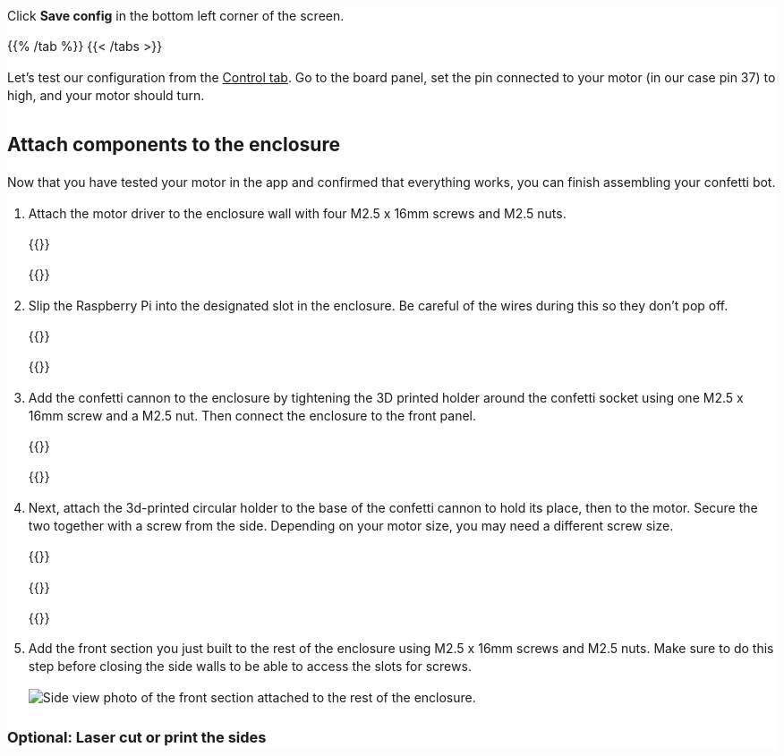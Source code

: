 Click **Save config** in the bottom left corner of the screen.

{{% /tab %}}
{{< /tabs >}}

Let’s test our configuration from the [Control tab](/manage/fleet/robots/#control).
Go to the board panel, set the pin connected to your motor (in our case pin 37) to high, and your motor should turn.

## Attach components to the enclosure

Now that you have tested your motor in the app and confirmed that everything works, you can finish assembling your confetti bot.

1. Attach the motor driver to the enclosure wall with four M2.5 x 16mm screws and M2.5 nuts.

    {{<imgproc src="/tutorials/confetti-bot/install-driver-1.jpg" resize="400x" declaredimensions=true alt="Back view of the motor driver being installed inside the 3D printed enclosure with screws." class="center-if-small" style="min-height:275px; max-height:350px">}}

    {{<imgproc src="/tutorials/confetti-bot/install-driver-2.jpg" resize="400x" declaredimensions=true alt="Front view of the motor driver being installed inside the 3D printed enclosure with screws." class="center-if-small" style="min-height:275px; max-height:350px">}}

2. Slip the Raspberry Pi into the designated slot in the enclosure.
Be careful of the wires during this so they don’t pop off.

    {{<imgproc src="/tutorials/confetti-bot/install-pi-1.jpg" resize="400x" declaredimensions=true alt="Back view of the Raspberry Pi being installed inside the 3D printed enclosure within the designated slot." class="center-if-small" style="min-height:275px; max-height:350px">}}

    {{<imgproc src="/tutorials/confetti-bot/install-pi-2.jpg" resize="400x" declaredimensions=true alt="Front view of the Raspberry Pi being installed inside the 3D printed enclosure within the designated slot." class="center-if-small" style="min-height:275px; max-height:350px">}}

3. Add the confetti cannon to the enclosure by tightening the 3D printed holder around the confetti socket using one M2.5 x 16mm screw and a M2.5 nut.
Then connect the enclosure to the front panel.

    {{<imgproc src="/tutorials/confetti-bot/install-cannon-front.jpg" resize="400x" declaredimensions=true alt="Front photo of the confetti cannon attached to the 3D printed parts." class="center-if-small" style="min-height:275px; max-height:350px">}}

    {{<imgproc src="/tutorials/confetti-bot/install-cannon-side.jpg" resize="400x" declaredimensions=true alt="Side photo of the confetti cannon attached to the 3D printed parts." class="center-if-small" style="min-height:275px; max-height:350px">}}

4. Next, attach the 3d-printed circular holder to the base of the confetti cannon to hold its place, then to the motor.
Secure the two together with a screw from the side.
Depending on your motor size, you may need a different screw size.

    {{<imgproc src="/tutorials/confetti-bot/install-motor-holder.jpg" resize="400x" declaredimensions=true alt="The 3D printed black piece attached to motor with a screw securing it in place over the motor head." class="center-if-small" style="min-height:275px; max-height:350px">}}

    {{<imgproc src="/tutorials/confetti-bot/install-cannon-holder.jpg" resize="400x" declaredimensions=true alt="Motor attachment with a 3D printed black piece wrapped around the confetti cannon secured over the motor head." class="center-if-small" style="min-height:275px; max-height:350px">}}

    {{<imgproc src="/tutorials/confetti-bot/install-cannon-enclosure.jpg" resize="400x" declaredimensions=true alt="Motor attachment with a 3D printed black piece wrapped around the confetti cannon secured over the motor head attached to the enclosure." class="center-if-small" style="min-height:275px; max-height:350px">}}

5. Add the front section you just built to the rest of the enclosure using M2.5 x 16mm screws and M2.5 nuts.
Make sure to do this step before closing the side walls to be able to access the slots for screws.

    ![Side view photo of the front section attached to the rest of the enclosure.](/tutorials/confetti-bot/install-front-enclosure.jpg)

### Optional: Laser cut or print the sides
